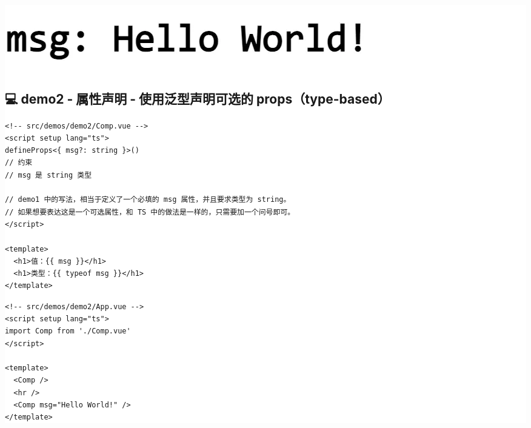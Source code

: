 ![](assets/2024-10-19-01-05-30.png)

## 💻 demo2 - 属性声明 - 使用泛型声明可选的 props（type-based）

```vue
<!-- src/demos/demo2/Comp.vue -->
<script setup lang="ts">
defineProps<{ msg?: string }>()
// 约束
// msg 是 string 类型

// demo1 中的写法，相当于定义了一个必填的 msg 属性，并且要求类型为 string。
// 如果想要表达这是一个可选属性，和 TS 中的做法是一样的，只需要加一个问号即可。
</script>

<template>
  <h1>值：{{ msg }}</h1>
  <h1>类型：{{ typeof msg }}</h1>
</template>
```

```vue
<!-- src/demos/demo2/App.vue -->
<script setup lang="ts">
import Comp from './Comp.vue'
</script>

<template>
  <Comp />
  <hr />
  <Comp msg="Hello World!" />
</template>
```
